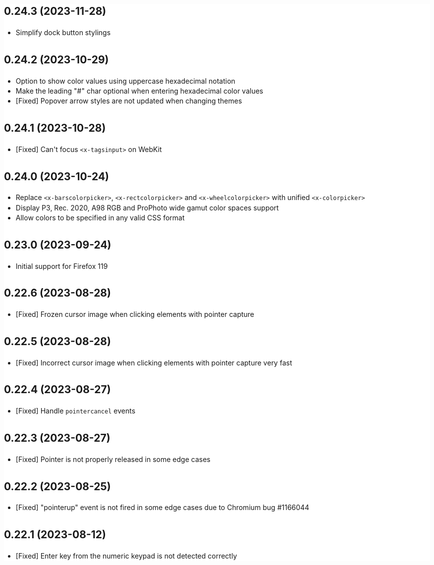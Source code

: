 ## 0.24.3 (2023-11-28)

- Simplify dock button stylings

## 0.24.2 (2023-10-29)

- Option to show color values using uppercase hexadecimal notation
- Make the leading "#" char optional when entering hexadecimal color values
- [Fixed] Popover arrow styles are not updated when changing themes

## 0.24.1 (2023-10-28)

- [Fixed] Can't focus `<x-tagsinput>` on WebKit

## 0.24.0 (2023-10-24)

- Replace `<x-barscolorpicker>`, `<x-rectcolorpicker>` and `<x-wheelcolorpicker>` with unified `<x-colorpicker>`
- Display P3, Rec. 2020, A98 RGB and ProPhoto wide gamut color spaces support
- Allow colors to be specified in any valid CSS format

## 0.23.0 (2023-09-24)

- Initial support for Firefox 119

## 0.22.6 (2023-08-28)

- [Fixed] Frozen cursor image when clicking elements with pointer capture

## 0.22.5 (2023-08-28)

- [Fixed] Incorrect cursor image when clicking elements with pointer capture very fast

## 0.22.4 (2023-08-27)

- [Fixed] Handle `pointercancel` events

## 0.22.3 (2023-08-27)

- [Fixed] Pointer is not properly released in some edge cases

## 0.22.2 (2023-08-25)

- [Fixed] "pointerup" event is not fired in some edge cases due to Chromium bug #1166044

## 0.22.1 (2023-08-12)

- [Fixed] Enter key from the numeric keypad is not detected correctly
